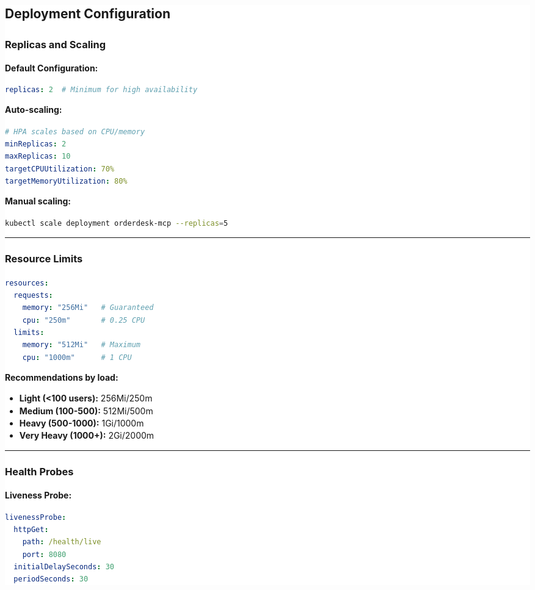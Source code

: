 
## Deployment Configuration

### Replicas and Scaling

**Default Configuration:**
```yaml
replicas: 2  # Minimum for high availability
```

**Auto-scaling:**
```yaml
# HPA scales based on CPU/memory
minReplicas: 2
maxReplicas: 10
targetCPUUtilization: 70%
targetMemoryUtilization: 80%
```

**Manual scaling:**
```bash
kubectl scale deployment orderdesk-mcp --replicas=5
```

---

### Resource Limits

```yaml
resources:
  requests:
    memory: "256Mi"   # Guaranteed
    cpu: "250m"       # 0.25 CPU
  limits:
    memory: "512Mi"   # Maximum
    cpu: "1000m"      # 1 CPU
```

**Recommendations by load:**
- **Light (<100 users):** 256Mi/250m
- **Medium (100-500):** 512Mi/500m
- **Heavy (500-1000):** 1Gi/1000m
- **Very Heavy (1000+):** 2Gi/2000m

---

### Health Probes

**Liveness Probe:**
```yaml
livenessProbe:
  httpGet:
    path: /health/live
    port: 8080
  initialDelaySeconds: 30
  periodSeconds: 30
```

